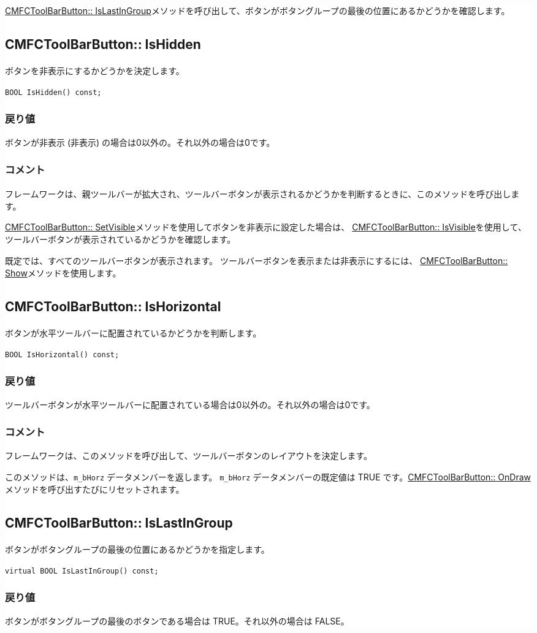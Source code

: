 [CMFCToolBarButton:: IsLastInGroup](#islastingroup)メソッドを呼び出して、ボタンがボタングループの最後の位置にあるかどうかを確認します。

##  <a name="ishidden"></a>CMFCToolBarButton:: IsHidden

ボタンを非表示にするかどうかを決定します。

```
BOOL IsHidden() const;
```

### <a name="return-value"></a>戻り値

ボタンが非表示 (非表示) の場合は0以外の。それ以外の場合は0です。

### <a name="remarks"></a>コメント

フレームワークは、親ツールバーが拡大され、ツールバーボタンが表示されるかどうかを判断するときに、このメソッドを呼び出します。

[CMFCToolBarButton:: SetVisible](#setvisible)メソッドを使用してボタンを非表示に設定した場合は、 [CMFCToolBarButton:: IsVisible](#isvisible)を使用して、ツールバーボタンが表示されているかどうかを確認します。

既定では、すべてのツールバーボタンが表示されます。 ツールバーボタンを表示または非表示にするには、 [CMFCToolBarButton:: Show](#show)メソッドを使用します。

##  <a name="ishorizontal"></a>CMFCToolBarButton:: IsHorizontal

ボタンが水平ツールバーに配置されているかどうかを判断します。

```
BOOL IsHorizontal() const;
```

### <a name="return-value"></a>戻り値

ツールバーボタンが水平ツールバーに配置されている場合は0以外の。それ以外の場合は0です。

### <a name="remarks"></a>コメント

フレームワークは、このメソッドを呼び出して、ツールバーボタンのレイアウトを決定します。

このメソッドは、`m_bHorz` データメンバーを返します。 `m_bHorz` データメンバーの既定値は TRUE です。[CMFCToolBarButton:: OnDraw](#ondraw)メソッドを呼び出すたびにリセットされます。

##  <a name="islastingroup"></a>CMFCToolBarButton:: IsLastInGroup

ボタンがボタングループの最後の位置にあるかどうかを指定します。

```
virtual BOOL IsLastInGroup() const;
```

### <a name="return-value"></a>戻り値

ボタンがボタングループの最後のボタンである場合は TRUE。それ以外の場合は FALSE。
